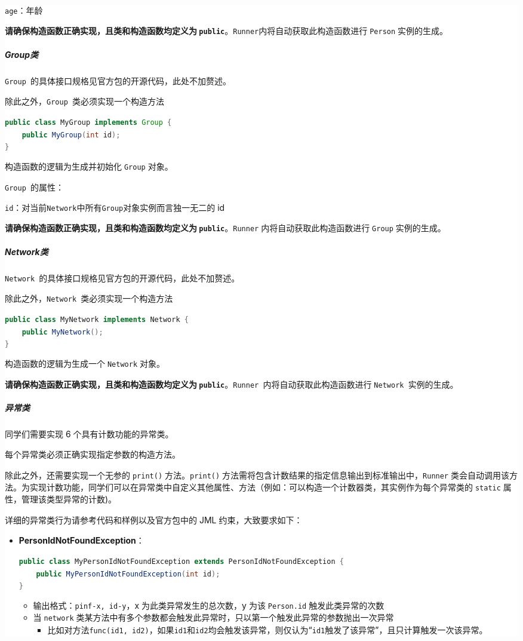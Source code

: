 `age`：年龄

**请确保构造函数正确实现，且类和构造函数均定义为 `public`**。`Runner`内将自动获取此构造函数进行 `Person` 实例的生成。

##### Group类

`Group `的具体接口规格见官方包的开源代码，此处不加赘述。

除此之外，`Group `类必须实现一个构造方法

```java
public class MyGroup implements Group {
    public MyGroup(int id);
}
```

构造函数的逻辑为生成并初始化 `Group` 对象。

`Group `的属性：

`id`：对当前`Network`中所有`Group`对象实例而言独一无二的 id

**请确保构造函数正确实现，且类和构造函数均定义为 `public`**。`Runner` 内将自动获取此构造函数进行 `Group` 实例的生成。

##### Network类

`Network `的具体接口规格见官方包的开源代码，此处不加赘述。

除此之外，`Network `类必须实现一个构造方法

```java
public class MyNetwork implements Network {
    public MyNetwork();
}
```

构造函数的逻辑为生成一个 `Network` 对象。

**请确保构造函数正确实现，且类和构造函数均定义为 `public`**。`Runner `内将自动获取此构造函数进行 `Network `实例的生成。

##### 异常类

同学们需要实现 6 个具有计数功能的异常类。

每个异常类必须正确实现指定参数的构造方法。

除此之外，还需要实现一个无参的 `print()` 方法。`print()` 方法需将包含计数结果的指定信息输出到标准输出中，`Runner` 类会自动调用该方法。为实现计数功能，同学们可以在异常类中自定义其他属性、方法（例如：可以构造一个计数器类，其实例作为每个异常类的 `static` 属性，管理该类型异常的计数)。

详细的异常类行为请参考代码和样例以及官方包中的 JML 约束，大致要求如下：

* **PersonIdNotFoundException**：

  ```java
  public class MyPersonIdNotFoundException extends PersonIdNotFoundException {
      public MyPersonIdNotFoundException(int id);
  }
  ```

  * 输出格式：```pinf-x, id-y```，x 为此类异常发生的总次数，y 为该 `Person.id` 触发此类异常的次数
  * 当 `network` 类某方法中有多个参数都会触发此异常时，只以第一个触发此异常的参数抛出一次异常
    * 比如对方法`func(id1, id2)`，如果`id1`和`id2`均会触发该异常，则仅认为“`id1`触发了该异常”，且只计算触发一次该异常。
